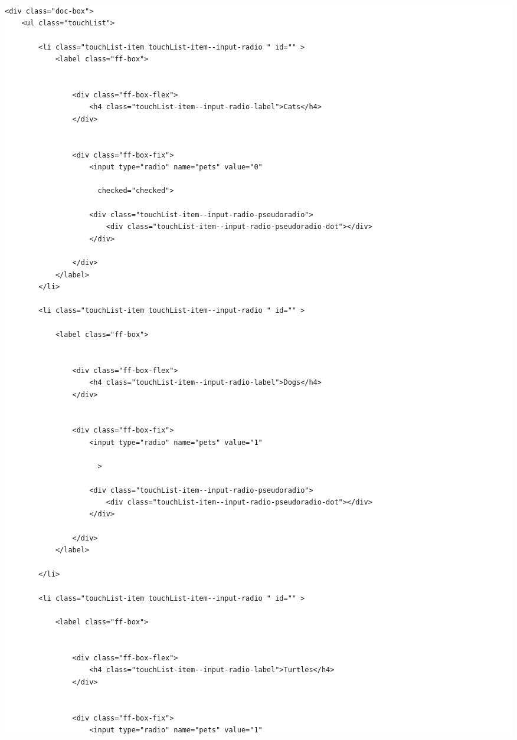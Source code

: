     <div class="doc-box">
        <ul class="touchList">
        
            <li class="touchList-item touchList-item--input-radio " id="" >        
                <label class="ff-box">

                    
                    <div class="ff-box-flex">
                        <h4 class="touchList-item--input-radio-label">Cats</h4>
                    </div>

                    
                    <div class="ff-box-fix">
                        <input type="radio" name="pets" value="0" 
                          
                          checked="checked"> 

                        <div class="touchList-item--input-radio-pseudoradio">
                            <div class="touchList-item--input-radio-pseudoradio-dot"></div>
                        </div>

                    </div>
                </label>
            </li>

            <li class="touchList-item touchList-item--input-radio " id="" >
                    
                <label class="ff-box">

                    
                    <div class="ff-box-flex">
                        <h4 class="touchList-item--input-radio-label">Dogs</h4>
                    </div>

                    
                    <div class="ff-box-fix">
                        <input type="radio" name="pets" value="1" 
                          
                          > 

                        <div class="touchList-item--input-radio-pseudoradio">
                            <div class="touchList-item--input-radio-pseudoradio-dot"></div>
                        </div>

                    </div>
                </label>   
                
            </li>

            <li class="touchList-item touchList-item--input-radio " id="" >
                          
                <label class="ff-box">

                    
                    <div class="ff-box-flex">
                        <h4 class="touchList-item--input-radio-label">Turtles</h4>
                    </div>

                    
                    <div class="ff-box-fix">
                        <input type="radio" name="pets" value="1" 
                          